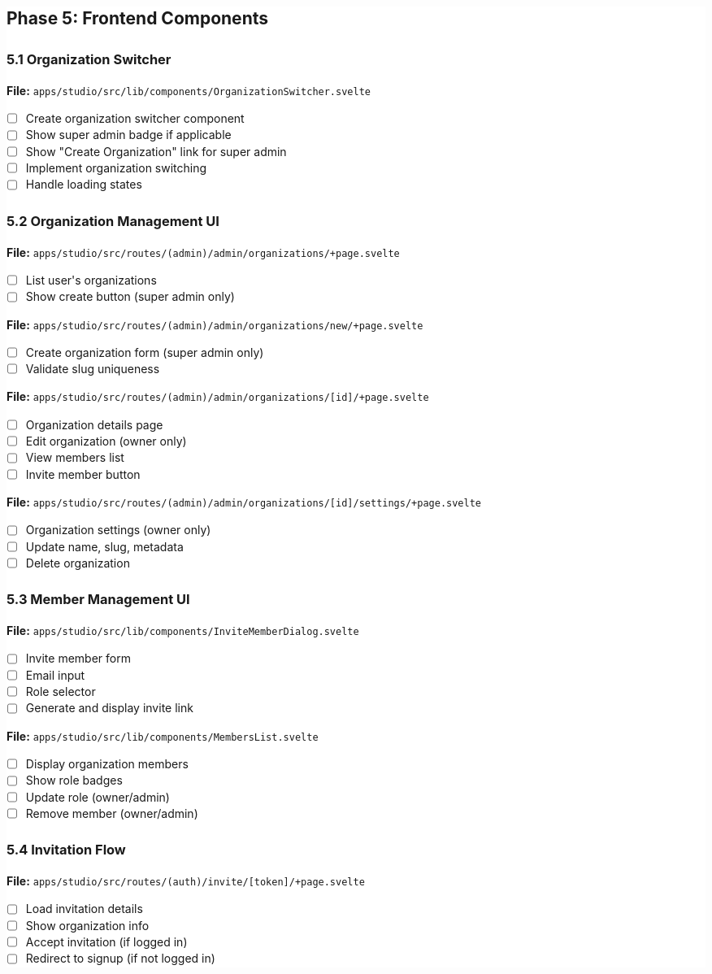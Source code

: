 
## Phase 5: Frontend Components

### 5.1 Organization Switcher

**File:** `apps/studio/src/lib/components/OrganizationSwitcher.svelte`
- [ ] Create organization switcher component
- [ ] Show super admin badge if applicable
- [ ] Show "Create Organization" link for super admin
- [ ] Implement organization switching
- [ ] Handle loading states

### 5.2 Organization Management UI

**File:** `apps/studio/src/routes/(admin)/admin/organizations/+page.svelte`
- [ ] List user's organizations
- [ ] Show create button (super admin only)

**File:** `apps/studio/src/routes/(admin)/admin/organizations/new/+page.svelte`
- [ ] Create organization form (super admin only)
- [ ] Validate slug uniqueness

**File:** `apps/studio/src/routes/(admin)/admin/organizations/[id]/+page.svelte`
- [ ] Organization details page
- [ ] Edit organization (owner only)
- [ ] View members list
- [ ] Invite member button

**File:** `apps/studio/src/routes/(admin)/admin/organizations/[id]/settings/+page.svelte`
- [ ] Organization settings (owner only)
- [ ] Update name, slug, metadata
- [ ] Delete organization

### 5.3 Member Management UI

**File:** `apps/studio/src/lib/components/InviteMemberDialog.svelte`
- [ ] Invite member form
- [ ] Email input
- [ ] Role selector
- [ ] Generate and display invite link

**File:** `apps/studio/src/lib/components/MembersList.svelte`
- [ ] Display organization members
- [ ] Show role badges
- [ ] Update role (owner/admin)
- [ ] Remove member (owner/admin)

### 5.4 Invitation Flow

**File:** `apps/studio/src/routes/(auth)/invite/[token]/+page.svelte`
- [ ] Load invitation details
- [ ] Show organization info
- [ ] Accept invitation (if logged in)
- [ ] Redirect to signup (if not logged in)
